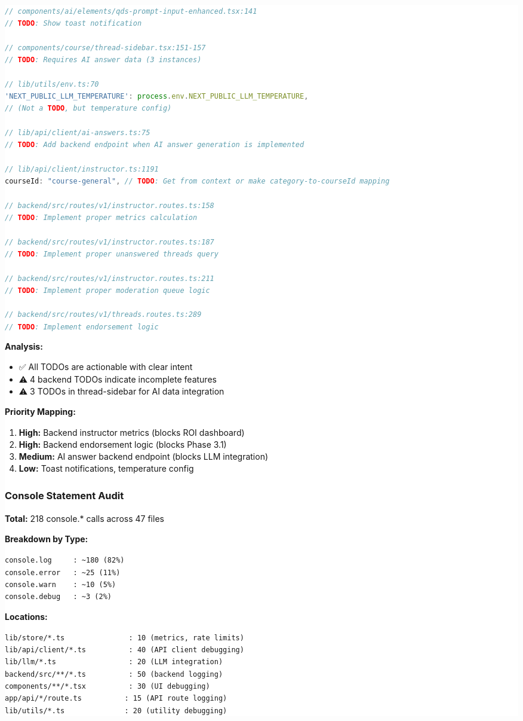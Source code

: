 ```typescript
// components/ai/elements/qds-prompt-input-enhanced.tsx:141
// TODO: Show toast notification

// components/course/thread-sidebar.tsx:151-157
// TODO: Requires AI answer data (3 instances)

// lib/utils/env.ts:70
'NEXT_PUBLIC_LLM_TEMPERATURE': process.env.NEXT_PUBLIC_LLM_TEMPERATURE,
// (Not a TODO, but temperature config)

// lib/api/client/ai-answers.ts:75
// TODO: Add backend endpoint when AI answer generation is implemented

// lib/api/client/instructor.ts:1191
courseId: "course-general", // TODO: Get from context or make category-to-courseId mapping

// backend/src/routes/v1/instructor.routes.ts:158
// TODO: Implement proper metrics calculation

// backend/src/routes/v1/instructor.routes.ts:187
// TODO: Implement proper unanswered threads query

// backend/src/routes/v1/instructor.routes.ts:211
// TODO: Implement proper moderation queue logic

// backend/src/routes/v1/threads.routes.ts:289
// TODO: Implement endorsement logic
```

**Analysis:**
- ✅ All TODOs are actionable with clear intent
- ⚠️ 4 backend TODOs indicate incomplete features
- ⚠️ 3 TODOs in thread-sidebar for AI data integration

**Priority Mapping:**
1. **High:** Backend instructor metrics (blocks ROI dashboard)
2. **High:** Backend endorsement logic (blocks Phase 3.1)
3. **Medium:** AI answer backend endpoint (blocks LLM integration)
4. **Low:** Toast notifications, temperature config

### Console Statement Audit

**Total:** 218 console.* calls across 47 files

**Breakdown by Type:**
```
console.log     : ~180 (82%)
console.error   : ~25 (11%)
console.warn    : ~10 (5%)
console.debug   : ~3 (2%)
```

**Locations:**
```
lib/store/*.ts               : 10 (metrics, rate limits)
lib/api/client/*.ts          : 40 (API client debugging)
lib/llm/*.ts                 : 20 (LLM integration)
backend/src/**/*.ts          : 50 (backend logging)
components/**/*.tsx          : 30 (UI debugging)
app/api/*/route.ts          : 15 (API route logging)
lib/utils/*.ts              : 20 (utility debugging)
```
